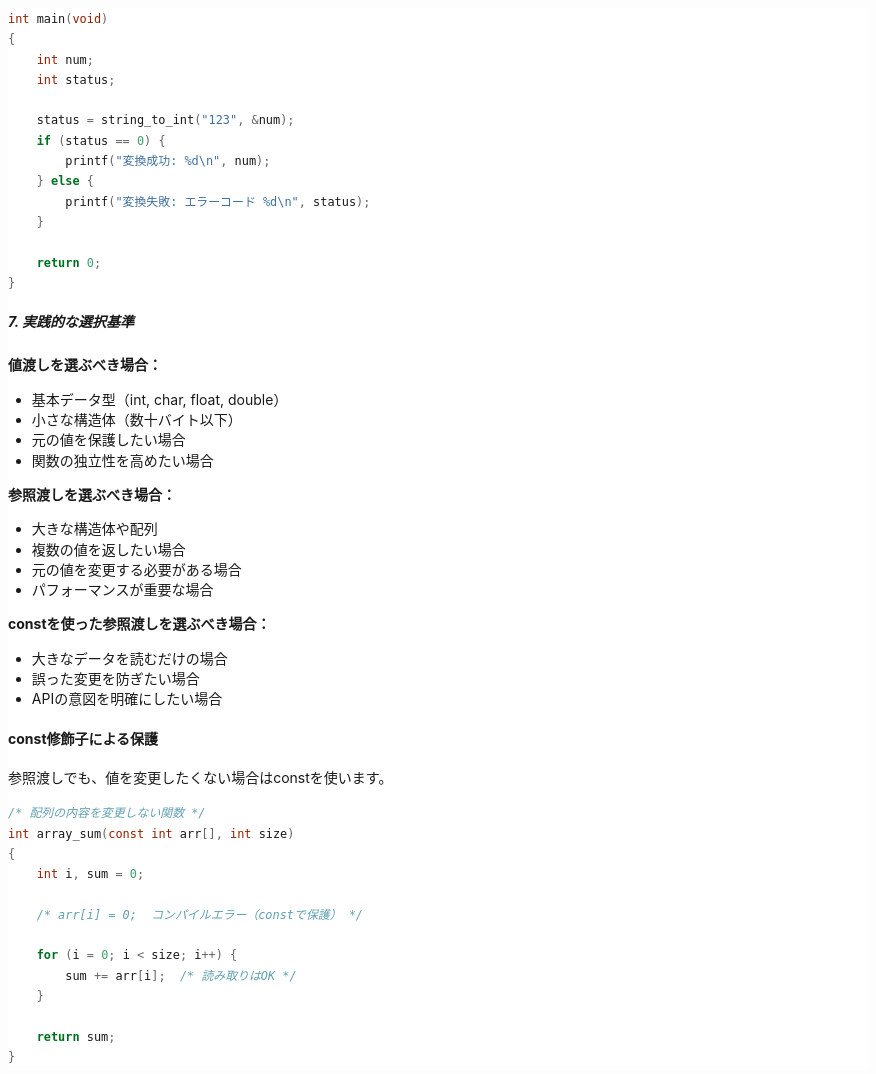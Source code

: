 ```c
int main(void)
{
    int num;
    int status;
    
    status = string_to_int("123", &num);
    if (status == 0) {
        printf("変換成功: %d\n", num);
    } else {
        printf("変換失敗: エラーコード %d\n", status);
    }
    
    return 0;
}
```

##### 7. 実践的な選択基準

**値渡しを選ぶべき場合：**
- 基本データ型（int, char, float, double）
- 小さな構造体（数十バイト以下）
- 元の値を保護したい場合
- 関数の独立性を高めたい場合

**参照渡しを選ぶべき場合：**
- 大きな構造体や配列
- 複数の値を返したい場合
- 元の値を変更する必要がある場合
- パフォーマンスが重要な場合

**constを使った参照渡しを選ぶべき場合：**
- 大きなデータを読むだけの場合
- 誤った変更を防ぎたい場合
- APIの意図を明確にしたい場合

#### const修飾子による保護
参照渡しでも、値を変更したくない場合はconstを使います。

```c
/* 配列の内容を変更しない関数 */
int array_sum(const int arr[], int size)
{
    int i, sum = 0;
    
    /* arr[i] = 0;  コンパイルエラー（constで保護） */
    
    for (i = 0; i < size; i++) {
        sum += arr[i];  /* 読み取りはOK */
    }
    
    return sum;
}
```
